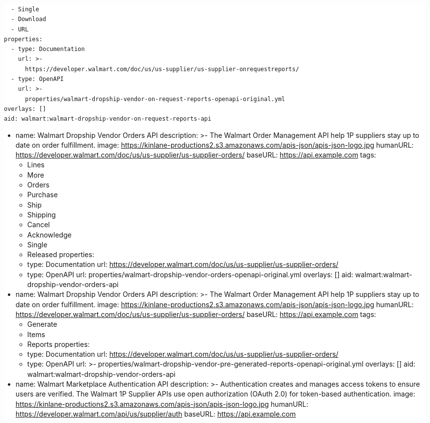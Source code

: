       - Single
      - Download
      - URL
    properties:
      - type: Documentation
        url: >-
          https://developer.walmart.com/doc/us/us-supplier/us-supplier-onrequestreports/
      - type: OpenAPI
        url: >-
          properties/walmart-dropship-vendor-on-request-reports-openapi-original.yml
    overlays: []
    aid: walmart:walmart-dropship-vendor-on-request-reports-api
  - name: Walmart Dropship Vendor Orders API
    description: >-
      The Walmart Order Management API help 1P suppliers stay up to date on
      order fulfillment.
    image: https://kinlane-productions2.s3.amazonaws.com/apis-json/apis-json-logo.jpg
    humanURL: https://developer.walmart.com/doc/us/us-supplier/us-supplier-orders/
    baseURL: https://api.example.com
    tags:
      - Lines
      - More
      - Orders
      - Purchase
      - Ship
      - Shipping
      - Cancel
      - Acknowledge
      - Single
      - Released
    properties:
      - type: Documentation
        url: https://developer.walmart.com/doc/us/us-supplier/us-supplier-orders/
      - type: OpenAPI
        url: properties/walmart-dropship-vendor-orders-openapi-original.yml
    overlays: []
    aid: walmart:walmart-dropship-vendor-orders-api
  - name: Walmart Dropship Vendor Orders API
    description: >-
      The Walmart Order Management API help 1P suppliers stay up to date on
      order fulfillment.
    image: https://kinlane-productions2.s3.amazonaws.com/apis-json/apis-json-logo.jpg
    humanURL: https://developer.walmart.com/doc/us/us-supplier/us-supplier-orders/
    baseURL: https://api.example.com
    tags:
      - Generate
      - Items
      - Reports
    properties:
      - type: Documentation
        url: https://developer.walmart.com/doc/us/us-supplier/us-supplier-orders/
      - type: OpenAPI
        url: >-
          properties/walmart-dropship-vendor-pre-generated-reports-openapi-original.yml
    overlays: []
    aid: walmart:walmart-dropship-vendor-orders-api
  - name: Walmart Marketplace Authentication API
    description: >-
      Authentication creates and manages access tokens to ensure users are
      verified. The Walmart 1P Supplier APIs use open authorization (OAuth 2.0)
      for token-based authentication.
    image: https://kinlane-productions2.s3.amazonaws.com/apis-json/apis-json-logo.jpg
    humanURL: https://developer.walmart.com/api/us/supplier/auth
    baseURL: https://api.example.com